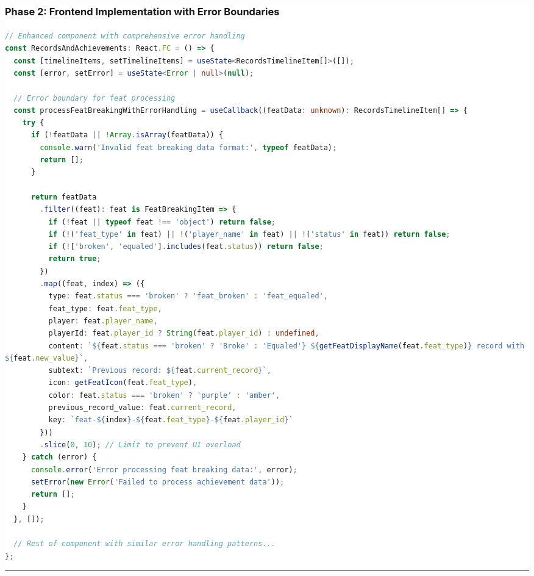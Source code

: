 ### **Phase 2: Frontend Implementation with Error Boundaries**

```typescript
// Enhanced component with comprehensive error handling
const RecordsAndAchievements: React.FC = () => {
  const [timelineItems, setTimelineItems] = useState<RecordsTimelineItem[]>([]);
  const [error, setError] = useState<Error | null>(null);
  
  // Error boundary for feat processing
  const processFeatBreakingWithErrorHandling = useCallback((featData: unknown): RecordsTimelineItem[] => {
    try {
      if (!featData || !Array.isArray(featData)) {
        console.warn('Invalid feat breaking data format:', typeof featData);
        return [];
      }
      
      return featData
        .filter((feat): feat is FeatBreakingItem => {
          if (!feat || typeof feat !== 'object') return false;
          if (!('feat_type' in feat) || !('player_name' in feat) || !('status' in feat)) return false;
          if (!['broken', 'equaled'].includes(feat.status)) return false;
          return true;
        })
        .map((feat, index) => ({
          type: feat.status === 'broken' ? 'feat_broken' : 'feat_equaled',
          feat_type: feat.feat_type,
          player: feat.player_name,
          playerId: feat.player_id ? String(feat.player_id) : undefined,
          content: `${feat.status === 'broken' ? 'Broke' : 'Equaled'} ${getFeatDisplayName(feat.feat_type)} record with ${feat.new_value}`,
          subtext: `Previous record: ${feat.current_record}`,
          icon: getFeatIcon(feat.feat_type),
          color: feat.status === 'broken' ? 'purple' : 'amber',
          previous_record_value: feat.current_record,
          key: `feat-${index}-${feat.feat_type}-${feat.player_id}`
        }))
        .slice(0, 10); // Limit to prevent UI overload
    } catch (error) {
      console.error('Error processing feat breaking data:', error);
      setError(new Error('Failed to process achievement data'));
      return [];
    }
  }, []);
  
  // Rest of component with similar error handling patterns...
};
```

---
